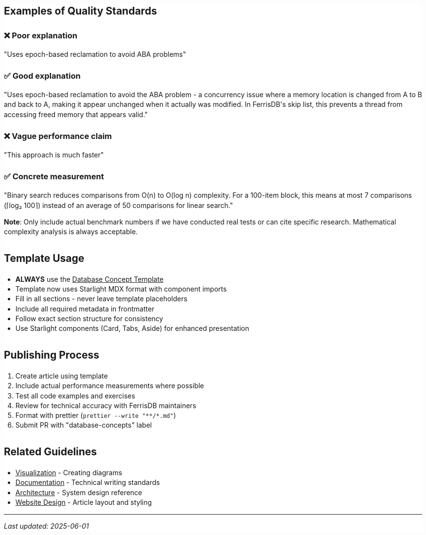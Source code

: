 ## Examples of Quality Standards

### ❌ Poor explanation

"Uses epoch-based reclamation to avoid ABA problems"

### ✅ Good explanation

"Uses epoch-based reclamation to avoid the ABA problem - a concurrency issue where a memory location is changed from A to B and back to A, making it appear unchanged when it actually was modified. In FerrisDB's skip list, this prevents a thread from accessing freed memory that appears valid."

### ❌ Vague performance claim

"This approach is much faster"

### ✅ Concrete measurement

"Binary search reduces comparisons from O(n) to O(log n) complexity. For a 100-item block, this means at most 7 comparisons (⌈log₂ 100⌉) instead of an average of 50 comparisons for linear search."

**Note**: Only include actual benchmark numbers if we have conducted real tests or can cite specific research. Mathematical complexity analysis is always acceptable.

## Template Usage

- **ALWAYS** use the [Database Concept Template](templates/database-concept.mdx)
- Template now uses Starlight MDX format with component imports
- Fill in all sections - never leave template placeholders
- Include all required metadata in frontmatter
- Follow exact section structure for consistency
- Use Starlight components (Card, Tabs, Aside) for enhanced presentation

## Publishing Process

1. Create article using template
2. Include actual performance measurements where possible
3. Test all code examples and exercises
4. Review for technical accuracy with FerrisDB maintainers
5. Format with prettier (`prettier --write "**/*.md"`)
6. Submit PR with "database-concepts" label

## Related Guidelines

- [Visualization](../development/visualization.md) - Creating diagrams
- [Documentation](../development/documentation.md) - Technical writing standards
- [Architecture](../technical/architecture.md) - System design reference
- [Website Design](website-design-starlight.md) - Article layout and styling

---

_Last updated: 2025-06-01_
